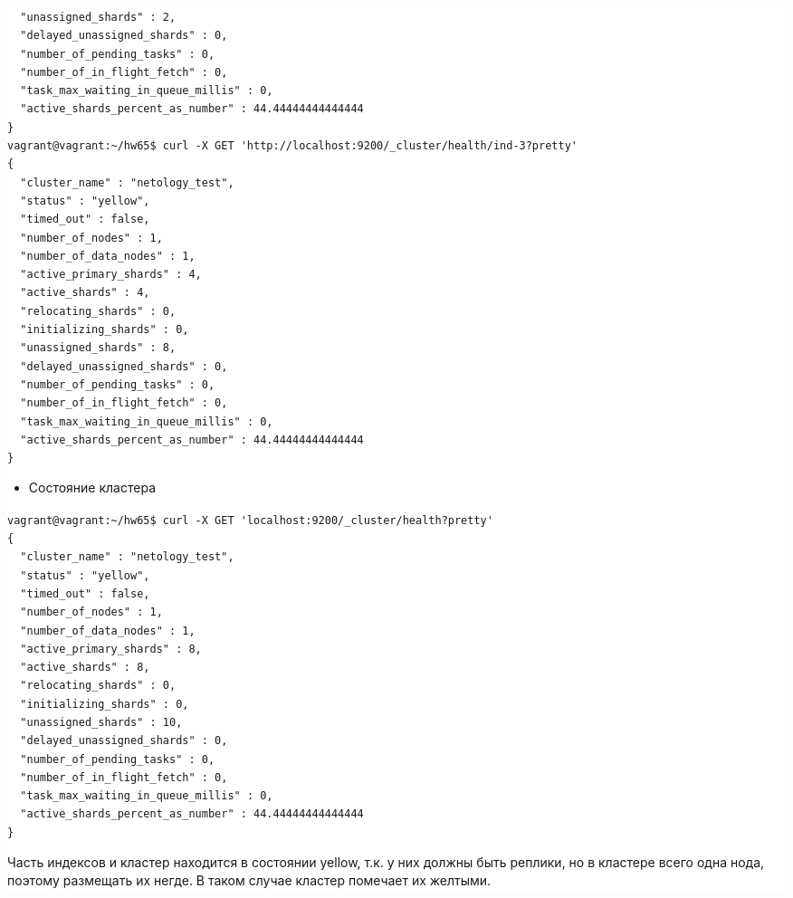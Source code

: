 ```shell
  "unassigned_shards" : 2,
  "delayed_unassigned_shards" : 0,
  "number_of_pending_tasks" : 0,
  "number_of_in_flight_fetch" : 0,
  "task_max_waiting_in_queue_millis" : 0,
  "active_shards_percent_as_number" : 44.44444444444444
}
vagrant@vagrant:~/hw65$ curl -X GET 'http://localhost:9200/_cluster/health/ind-3?pretty'
{
  "cluster_name" : "netology_test",
  "status" : "yellow",
  "timed_out" : false,
  "number_of_nodes" : 1,
  "number_of_data_nodes" : 1,
  "active_primary_shards" : 4,
  "active_shards" : 4,
  "relocating_shards" : 0,
  "initializing_shards" : 0,
  "unassigned_shards" : 8,
  "delayed_unassigned_shards" : 0,
  "number_of_pending_tasks" : 0,
  "number_of_in_flight_fetch" : 0,
  "task_max_waiting_in_queue_millis" : 0,
  "active_shards_percent_as_number" : 44.44444444444444
}
```
- Состояние кластера
```shell
vagrant@vagrant:~/hw65$ curl -X GET 'localhost:9200/_cluster/health?pretty'
{
  "cluster_name" : "netology_test",
  "status" : "yellow",
  "timed_out" : false,
  "number_of_nodes" : 1,
  "number_of_data_nodes" : 1,
  "active_primary_shards" : 8,
  "active_shards" : 8,
  "relocating_shards" : 0,
  "initializing_shards" : 0,
  "unassigned_shards" : 10,
  "delayed_unassigned_shards" : 0,
  "number_of_pending_tasks" : 0,
  "number_of_in_flight_fetch" : 0,
  "task_max_waiting_in_queue_millis" : 0,
  "active_shards_percent_as_number" : 44.44444444444444
}
```


Часть индексов и кластер находится в состоянии yellow, т.к. у них должны быть реплики, но в кластере всего одна нода, поэтому размещать их негде. В таком случае кластер помечает их желтыми.
